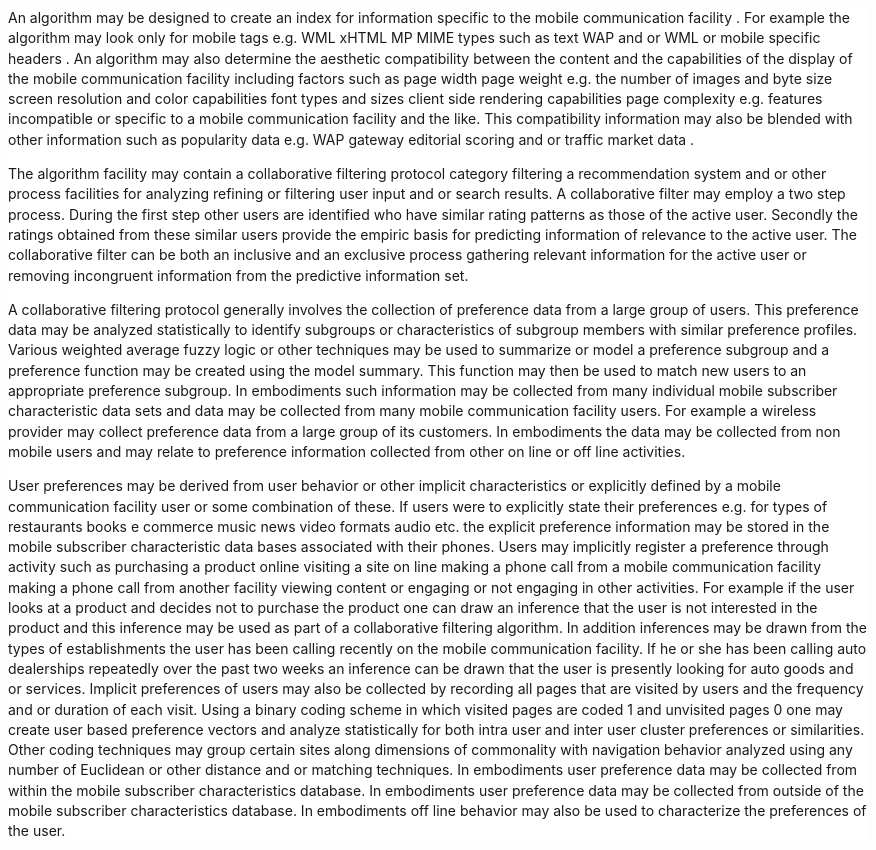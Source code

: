 An algorithm may be designed to create an index for information specific to the mobile communication facility . For example the algorithm may look only for mobile tags e.g. WML xHTML MP MIME types such as text WAP and or WML or mobile specific headers . An algorithm may also determine the aesthetic compatibility between the content and the capabilities of the display of the mobile communication facility including factors such as page width page weight e.g. the number of images and byte size screen resolution and color capabilities font types and sizes client side rendering capabilities page complexity e.g. features incompatible or specific to a mobile communication facility and the like. This compatibility information may also be blended with other information such as popularity data e.g. WAP gateway editorial scoring and or traffic market data .

The algorithm facility may contain a collaborative filtering protocol category filtering a recommendation system and or other process facilities for analyzing refining or filtering user input and or search results. A collaborative filter may employ a two step process. During the first step other users are identified who have similar rating patterns as those of the active user. Secondly the ratings obtained from these similar users provide the empiric basis for predicting information of relevance to the active user. The collaborative filter can be both an inclusive and an exclusive process gathering relevant information for the active user or removing incongruent information from the predictive information set.

A collaborative filtering protocol generally involves the collection of preference data from a large group of users. This preference data may be analyzed statistically to identify subgroups or characteristics of subgroup members with similar preference profiles. Various weighted average fuzzy logic or other techniques may be used to summarize or model a preference subgroup and a preference function may be created using the model summary. This function may then be used to match new users to an appropriate preference subgroup. In embodiments such information may be collected from many individual mobile subscriber characteristic data sets and data may be collected from many mobile communication facility users. For example a wireless provider may collect preference data from a large group of its customers. In embodiments the data may be collected from non mobile users and may relate to preference information collected from other on line or off line activities.

User preferences may be derived from user behavior or other implicit characteristics or explicitly defined by a mobile communication facility user or some combination of these. If users were to explicitly state their preferences e.g. for types of restaurants books e commerce music news video formats audio etc. the explicit preference information may be stored in the mobile subscriber characteristic data bases associated with their phones. Users may implicitly register a preference through activity such as purchasing a product online visiting a site on line making a phone call from a mobile communication facility making a phone call from another facility viewing content or engaging or not engaging in other activities. For example if the user looks at a product and decides not to purchase the product one can draw an inference that the user is not interested in the product and this inference may be used as part of a collaborative filtering algorithm. In addition inferences may be drawn from the types of establishments the user has been calling recently on the mobile communication facility. If he or she has been calling auto dealerships repeatedly over the past two weeks an inference can be drawn that the user is presently looking for auto goods and or services. Implicit preferences of users may also be collected by recording all pages that are visited by users and the frequency and or duration of each visit. Using a binary coding scheme in which visited pages are coded 1 and unvisited pages 0 one may create user based preference vectors and analyze statistically for both intra user and inter user cluster preferences or similarities. Other coding techniques may group certain sites along dimensions of commonality with navigation behavior analyzed using any number of Euclidean or other distance and or matching techniques. In embodiments user preference data may be collected from within the mobile subscriber characteristics database. In embodiments user preference data may be collected from outside of the mobile subscriber characteristics database. In embodiments off line behavior may also be used to characterize the preferences of the user.
